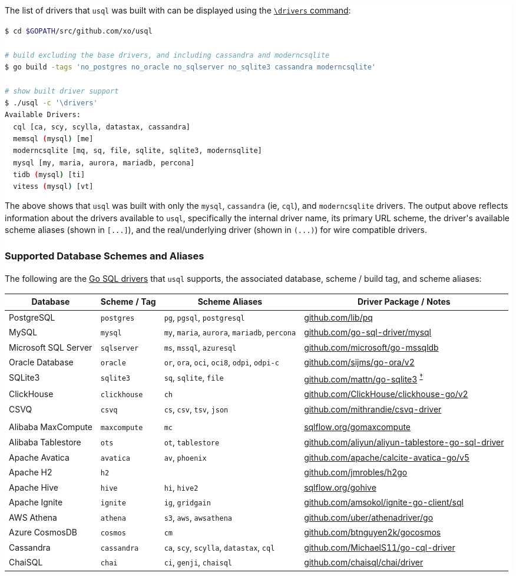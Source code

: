 The list of drivers that `usql` was built with can be displayed using the
[`\drivers` command][commands]:

```sh
$ cd $GOPATH/src/github.com/xo/usql

# build excluding the base drivers, and including cassandra and moderncsqlite
$ go build -tags 'no_postgres no_oracle no_sqlserver no_sqlite3 cassandra moderncsqlite'

# show built driver support
$ ./usql -c '\drivers'
Available Drivers:
  cql [ca, scy, scylla, datastax, cassandra]
  memsql (mysql) [me]
  moderncsqlite [mq, sq, file, sqlite, sqlite3, modernsqlite]
  mysql [my, maria, aurora, mariadb, percona]
  tidb (mysql) [ti]
  vitess (mysql) [vt]
```

The above shows that `usql` was built with only the `mysql`, `cassandra` (ie,
`cql`), and `moderncsqlite` drivers. The output above reflects information
about the drivers available to `usql`, specifically the internal driver name,
its primary URL scheme, the driver's available scheme aliases (shown in
`[...]`), and the real/underlying driver (shown in `(...)`) for wire compatible
drivers.

### Supported Database Schemes and Aliases

The following are the [Go SQL drivers][go-sql] that `usql` supports, the
associated database, scheme / build tag, and scheme aliases:



| Database             | Scheme / Tag    | Scheme Aliases                                  | Driver Package / Notes                                                      |
| -------------------- | --------------- | ----------------------------------------------- | --------------------------------------------------------------------------- |
| PostgreSQL           | `postgres`      | `pg`, `pgsql`, `postgresql`                     | [github.com/lib/pq][d-postgres]                                             |
| MySQL                | `mysql`         | `my`, `maria`, `aurora`, `mariadb`, `percona`   | [github.com/go-sql-driver/mysql][d-mysql]                                   |
| Microsoft SQL Server | `sqlserver`     | `ms`, `mssql`, `azuresql`                       | [github.com/microsoft/go-mssqldb][d-sqlserver]                              |
| Oracle Database      | `oracle`        | `or`, `ora`, `oci`, `oci8`, `odpi`, `odpi-c`    | [github.com/sijms/go-ora/v2][d-oracle]                                      |
| SQLite3              | `sqlite3`       | `sq`, `sqlite`, `file`                          | [github.com/mattn/go-sqlite3][d-sqlite3] <sup>[†][f-cgo]</sup>              |
| ClickHouse           | `clickhouse`    | `ch`                                            | [github.com/ClickHouse/clickhouse-go/v2][d-clickhouse]                      |
| CSVQ                 | `csvq`          | `cs`, `csv`, `tsv`, `json`                      | [github.com/mithrandie/csvq-driver][d-csvq]                                 |
|                      |                 |                                                 |                                                                             |
| Alibaba MaxCompute   | `maxcompute`    | `mc`                                            | [sqlflow.org/gomaxcompute][d-maxcompute]                                    |
| Alibaba Tablestore   | `ots`           | `ot`, `tablestore`                              | [github.com/aliyun/aliyun-tablestore-go-sql-driver][d-ots]                  |
| Apache Avatica       | `avatica`       | `av`, `phoenix`                                 | [github.com/apache/calcite-avatica-go/v5][d-avatica]                        |
| Apache H2            | `h2`            |                                                 | [github.com/jmrobles/h2go][d-h2]                                            |
| Apache Hive          | `hive`          | `hi`, `hive2`                                   | [sqlflow.org/gohive][d-hive]                                                |
| Apache Ignite        | `ignite`        | `ig`, `gridgain`                                | [github.com/amsokol/ignite-go-client/sql][d-ignite]                         |
| AWS Athena           | `athena`        | `s3`, `aws`, `awsathena`                        | [github.com/uber/athenadriver/go][d-athena]                                 |
| Azure CosmosDB       | `cosmos`        | `cm`                                            | [github.com/btnguyen2k/gocosmos][d-cosmos]                                  |
| Cassandra            | `cassandra`     | `ca`, `scy`, `scylla`, `datastax`, `cql`        | [github.com/MichaelS11/go-cql-driver][d-cassandra]                          |
| ChaiSQL              | `chai`          | `ci`, `genji`, `chaisql`                        | [github.com/chaisql/chai/driver][d-chai]                                    |

[usql-ci]: https://github.com/xo/usql/actions/workflows/test.yml "Test CI"
[usql-ci-status]: https://github.com/xo/usql/actions/workflows/test.yml/badge.svg "Test CI"
[goref-usql]: https://pkg.go.dev/github.com/xo/usql "Go Reference"
[goref-usql-status]: https://pkg.go.dev/badge/github.com/xo/usql.svg "Go Reference"
[release-status]: https://img.shields.io/github/v/release/xo/usql?display_name=tag&sort=semver "Latest Release"
[discord]: https://discord.gg/WDWAgXwJqN "Discord Discussion"
[discord-status]: https://img.shields.io/discord/829150509658013727.svg?label=Discord&logo=Discord&colorB=7289da&style=flat-square "Discord Discussion"
[installing]: #installing "Installing"
[databases]: #database-support "Database Support"
[releases]: https://github.com/xo/usql/releases "Releases"
[via Release]: #installing-via-release
[via Homebrew]: #installing-via-homebrew-macos-and-linux
[via AUR]: #installing-via-aur-arch-linux
[via Scoop]: #installing-via-scoop-windows
[via Go]: #installing-via-go
[d-adodb]: https://github.com/mattn/go-adodb
[d-athena]: https://github.com/uber/athenadriver
[d-avatica]: https://github.com/apache/calcite-avatica-go
[d-bigquery]: https://github.com/go-gorm/bigquery
[d-cassandra]: https://github.com/MichaelS11/go-cql-driver
[d-chai]: https://github.com/chaisql/chai
[d-clickhouse]: https://github.com/ClickHouse/clickhouse-go
[d-cosmos]: https://github.com/btnguyen2k/gocosmos
[d-couchbase]: https://github.com/couchbase/go_n1ql
[d-csvq]: https://github.com/mithrandie/csvq-driver
[d-databend]: https://github.com/datafuselabs/databend-go
[d-databricks]: https://github.com/databricks/databricks-sql-go
[d-duckdb]: https://github.com/marcboeker/go-duckdb
[d-dynamodb]: https://github.com/btnguyen2k/godynamo
[d-exasol]: https://github.com/exasol/exasol-driver-go
[d-firebird]: https://github.com/nakagami/firebirdsql
[d-flightsql]: https://github.com/apache/arrow/tree/main/go/arrow/flight/flightsql/driver
[d-godror]: https://github.com/godror/godror
[d-h2]: https://github.com/jmrobles/h2go
[d-hive]: https://github.com/sql-machine-learning/gohive
[d-ignite]: https://github.com/amsokol/ignite-go-client
[d-impala]: https://github.com/bippio/go-impala
[d-maxcompute]: https://github.com/sql-machine-learning/gomaxcompute
[d-moderncsqlite]: https://gitlab.com/cznic/sqlite
[d-mymysql]: https://github.com/ziutek/mymysql
[d-mysql]: https://github.com/go-sql-driver/mysql
[d-netezza]: https://github.com/IBM/nzgo
[d-odbc]: https://github.com/alexbrainman/odbc
[d-oracle]: https://github.com/sijms/go-ora
[d-ots]: https://github.com/aliyun/aliyun-tablestore-go-sql-driver
[d-pgx]: https://github.com/jackc/pgx
[d-postgres]: https://github.com/lib/pq
[d-presto]: https://github.com/prestodb/presto-go-client
[d-ql]: https://gitlab.com/cznic/ql
[d-ramsql]: https://github.com/proullon/ramsql
[d-sapase]: https://github.com/thda/tds
[d-saphana]: https://github.com/SAP/go-hdb
[d-snowflake]: https://github.com/snowflakedb/gosnowflake
[d-spanner]: https://github.com/googleapis/go-sql-spanner
[d-sqlite3]: https://github.com/mattn/go-sqlite3
[d-sqlserver]: https://github.com/microsoft/go-mssqldb
[d-trino]: https://github.com/trinodb/trino-go-client
[d-vertica]: https://github.com/vertica/vertica-sql-go
[d-voltdb]: https://github.com/VoltDB/voltdb-client-go
[d-ydb]: https://github.com/ydb-platform/ydb-go-sdk
[f-cgo]: #f-cgo "Requires CGO"
[f-wire]: #f-wire "Wire compatible"
[f-path]: #f-path "URL Paths for Databases"
[f-ts]: #f-ts "Timestamp Value"
[dburl]: https://github.com/xo/dburl
[dburl-schemes]: https://github.com/xo/dburl#protocol-schemes-and-aliases
[go-time]: https://pkg.go.dev/time#pkg-constants
[go-sql]: https://pkg.go.dev/database/sql
[homebrew]: https://brew.sh/
[xo]: https://github.com/xo/xo
[xo-tap]: https://github.com/xo/homebrew-xo
[chroma]: https://github.com/alecthomas/chroma
[chroma-formatter]: https://github.com/alecthomas/chroma#formatters
[chroma-style]: https://xyproto.github.io/splash/docs/all.html
[help-wanted]: https://github.com/xo/usql/issues?q=is:open+is:issue+label:%22help+wanted%22
[aur]: https://aur.archlinux.org/packages/usql
[yay]: https://github.com/Jguer/yay
[arch-makepkg]: https://wiki.archlinux.org/title/makepkg
[backticks]: #backticks "Backticks"
[commands]: #backslash-commands "Commands"
[completion]: #context-completion "Context Completion"
[connecting]: #connecting-to-databases "Connecting to Databases"
[contributing]: #contributing "Contributing"
[copying]: #copying-between-databases "Copying Between Databases"
[highlighting]: #syntax-highlighting "Syntax Highlighting"
[termgraphics]: #terminal-graphics "Terminal Graphics"
[timefmt]: #time-formatting "Time Formatting"
[usqlpass]: #passwords "Passwords"
[usqlrc]: #runtime-configuration-rc-file "Runtime Configuration File"
[variables]: #variables-and-interpolation "Variable Interpolation"
[kitty-graphics]: https://sw.kovidgoyal.net/kitty/graphics-protocol.html
[iterm-graphics]: https://iterm2.com/documentation-images.html
[sixel-graphics]: https://saitoha.github.io/libsixel/
[rasterm]: https://github.com/kenshaw/rasterm
[wezterm]: https://wezfurlong.org/wezterm/
[iterm2]: https://iterm2.com
[foot]: https://codeberg.org/dnkl/foot
[kitty]: https://sw.kovidgoyal.net/kitty/
[arewesixelyet]: https://www.arewesixelyet.com
[chart-command]: #chart-command "\\chart meta command"